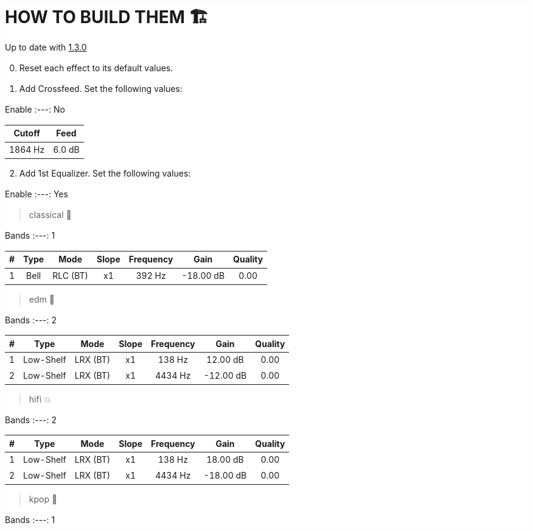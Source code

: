 # HOW TO BUILD THEM 🏗️

Up to date with [1.3.0](https://github.com/p-chan5/EasyPulse/releases/latest)

0. Reset each effect to its default values.

1. Add Crossfeed. Set the following values:

Enable
:---:
No

Cutoff|Feed
:---:|:---:
1864 Hz|6.0 dB

2. Add 1st Equalizer. Set the following values:

Enable
:---:
Yes

> classical 🎻️

Bands
:---:
1

#|Type|Mode|Slope|Frequency|Gain|Quality
:---:|:---:|:---:|:---:|:---:|:---:|:---:
1|Bell|RLC (BT)|x1|392 Hz|-18.00 dB|0.00

> edm 🎹

Bands
:---:
2

#|Type|Mode|Slope|Frequency|Gain|Quality
:---:|:---:|:---:|:---:|:---:|:---:|:---:
1|Low-Shelf|LRX (BT)|x1|138 Hz|12.00 dB|0.00
2|Low-Shelf|LRX (BT)|x1|4434 Hz|-12.00 dB|0.00

> hifi 💥️

Bands
:---:
2

#|Type|Mode|Slope|Frequency|Gain|Quality
:---:|:---:|:---:|:---:|:---:|:---:|:---:
1|Low-Shelf|LRX (BT)|x1|138 Hz|18.00 dB|0.00
2|Low-Shelf|LRX (BT)|x1|4434 Hz|-18.00 dB|0.00

> kpop 🎤️

Bands
:---:
1
